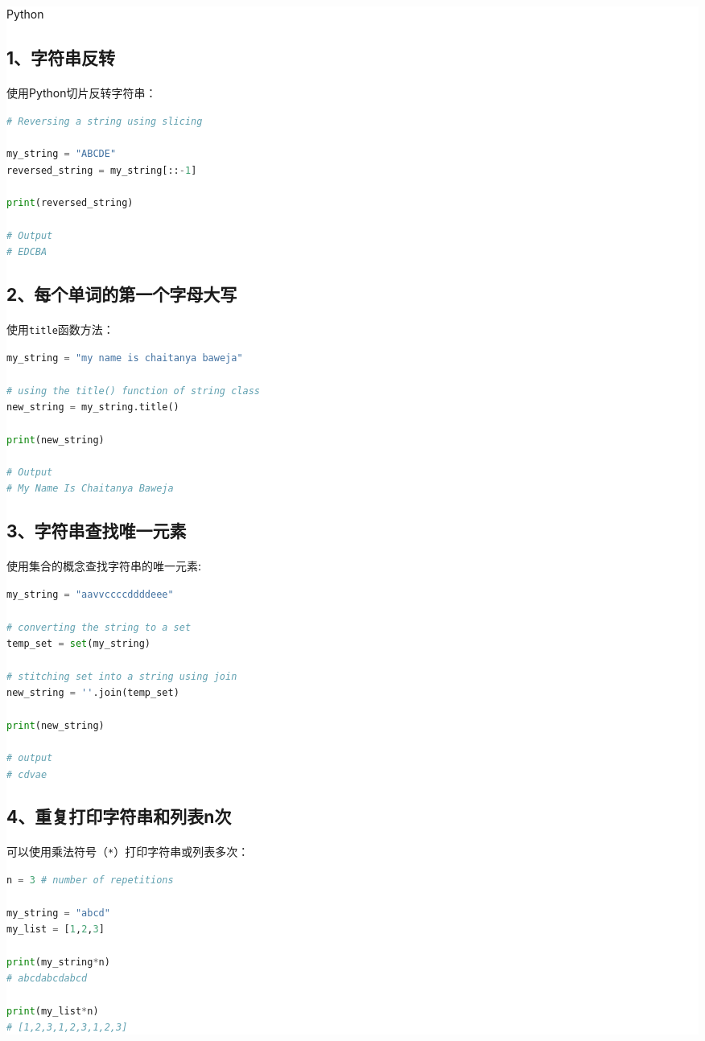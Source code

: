 Python
<a name="VGlcI"></a>
## 1、字符串反转
使用Python切片反转字符串：
```python
# Reversing a string using slicing

my_string = "ABCDE"
reversed_string = my_string[::-1]

print(reversed_string)

# Output
# EDCBA
```
<a name="sNT18"></a>
## 2、每个单词的第一个字母大写
使用`title`函数方法：
```python
my_string = "my name is chaitanya baweja"

# using the title() function of string class
new_string = my_string.title()

print(new_string)

# Output
# My Name Is Chaitanya Baweja
```
<a name="iEjcj"></a>
## 3、字符串查找唯一元素
使用集合的概念查找字符串的唯一元素:
```python
my_string = "aavvccccddddeee"

# converting the string to a set
temp_set = set(my_string)

# stitching set into a string using join
new_string = ''.join(temp_set)

print(new_string)

# output
# cdvae
```
<a name="W42Xr"></a>
## 4、重复打印字符串和列表n次
可以使用乘法符号（`*`）打印字符串或列表多次：
```python
n = 3 # number of repetitions

my_string = "abcd"
my_list = [1,2,3]

print(my_string*n)
# abcdabcdabcd

print(my_list*n)
# [1,2,3,1,2,3,1,2,3]
```